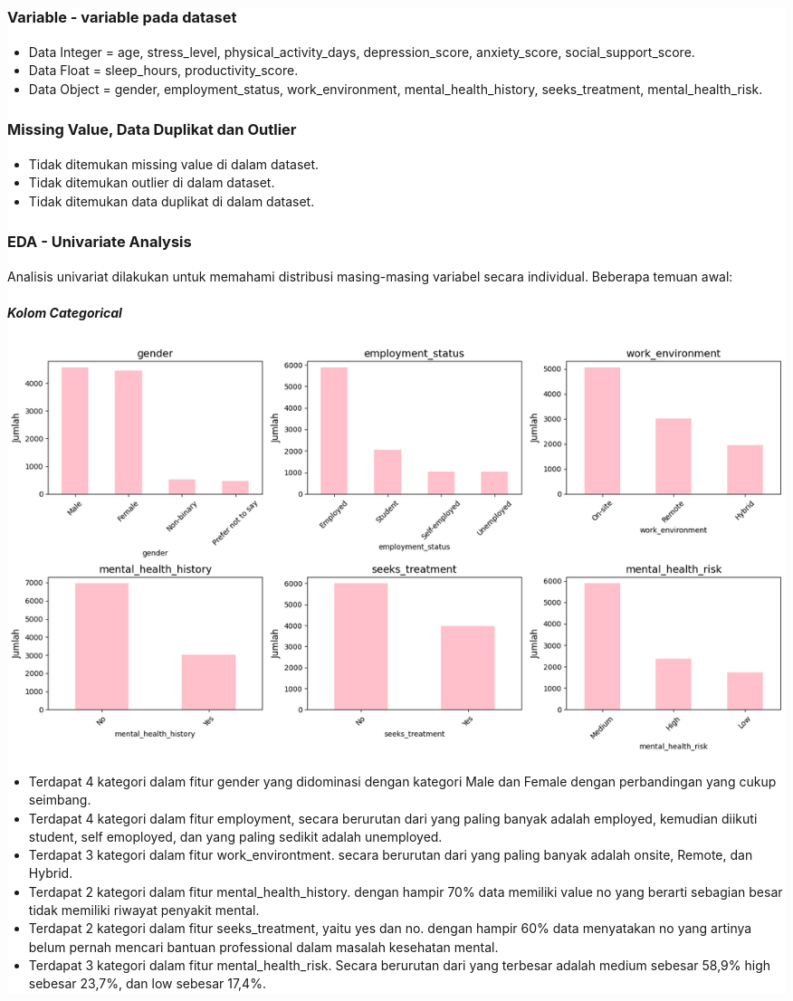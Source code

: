 ### Variable - variable pada dataset
- Data Integer = age, stress_level, physical_activity_days, depression_score, anxiety_score, social_support_score.  
- Data Float = sleep_hours, productivity_score.  
- Data Object = gender, employment_status, work_environment, mental_health_history, seeks_treatment, mental_health_risk.

### Missing Value, Data Duplikat dan Outlier
- Tidak ditemukan missing value di dalam dataset.  
- Tidak ditemukan outlier di dalam dataset.  
- Tidak ditemukan data duplikat di dalam dataset.

### EDA - Univariate Analysis
Analisis univariat dilakukan untuk memahami distribusi masing-masing variabel secara individual. Beberapa temuan awal:

##### Kolom Categorical 
![Grafik Univariate Numeric Data](./gambar/univariate_categorical.png)
- Terdapat 4 kategori dalam fitur gender yang didominasi dengan kategori Male dan Female dengan perbandingan yang cukup seimbang. 
- Terdapat 4 kategori dalam fitur employment, secara berurutan dari yang paling banyak adalah employed, kemudian diikuti student, self emoployed, dan yang paling sedikit adalah unemployed.
- Terdapat 3 kategori dalam fitur work_environtment. secara berurutan dari yang paling banyak adalah onsite, Remote, dan Hybrid.
- Terdapat 2 kategori dalam fitur mental_health_history. dengan hampir 70% data memiliki value no yang berarti sebagian besar tidak memiliki riwayat penyakit mental.
- Terdapat 2 kategori dalam fitur seeks_treatment, yaitu yes dan no. dengan hampir 60% data menyatakan no yang artinya belum pernah mencari bantuan professional dalam masalah kesehatan mental.
- Terdapat 3 kategori dalam fitur mental_health_risk. Secara berurutan dari yang terbesar adalah medium sebesar 58,9% high sebesar 23,7%, dan low sebesar 17,4%.
